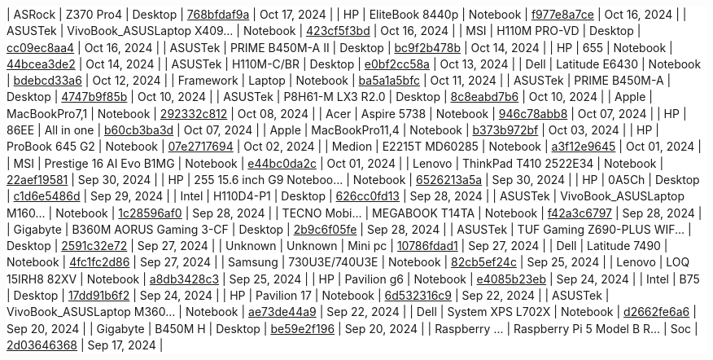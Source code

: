 | ASRock        | Z370 Pro4                   | Desktop     | [768bfdaf9a](https://linux-hardware.org/?probe=768bfdaf9a) | Oct 17, 2024 |
| HP            | EliteBook 8440p             | Notebook    | [f977e8a7ce](https://linux-hardware.org/?probe=f977e8a7ce) | Oct 16, 2024 |
| ASUSTek       | VivoBook_ASUSLaptop X409... | Notebook    | [423cf5f3bd](https://linux-hardware.org/?probe=423cf5f3bd) | Oct 16, 2024 |
| MSI           | H110M PRO-VD                | Desktop     | [cc09ec8aa4](https://linux-hardware.org/?probe=cc09ec8aa4) | Oct 16, 2024 |
| ASUSTek       | PRIME B450M-A II            | Desktop     | [bc9f2b478b](https://linux-hardware.org/?probe=bc9f2b478b) | Oct 14, 2024 |
| HP            | 655                         | Notebook    | [44bcea3de2](https://linux-hardware.org/?probe=44bcea3de2) | Oct 14, 2024 |
| ASUSTek       | H110M-C/BR                  | Desktop     | [e0bf2cc58a](https://linux-hardware.org/?probe=e0bf2cc58a) | Oct 13, 2024 |
| Dell          | Latitude E6430              | Notebook    | [bdebcd33a6](https://linux-hardware.org/?probe=bdebcd33a6) | Oct 12, 2024 |
| Framework     | Laptop                      | Notebook    | [ba5a1a5bfc](https://linux-hardware.org/?probe=ba5a1a5bfc) | Oct 11, 2024 |
| ASUSTek       | PRIME B450M-A               | Desktop     | [4747b9f85b](https://linux-hardware.org/?probe=4747b9f85b) | Oct 10, 2024 |
| ASUSTek       | P8H61-M LX3 R2.0            | Desktop     | [8c8eabd7b6](https://linux-hardware.org/?probe=8c8eabd7b6) | Oct 10, 2024 |
| Apple         | MacBookPro7,1               | Notebook    | [292332c812](https://linux-hardware.org/?probe=292332c812) | Oct 08, 2024 |
| Acer          | Aspire 5738                 | Notebook    | [946c78abb8](https://linux-hardware.org/?probe=946c78abb8) | Oct 07, 2024 |
| HP            | 86EE                        | All in one  | [b60cb3ba3d](https://linux-hardware.org/?probe=b60cb3ba3d) | Oct 07, 2024 |
| Apple         | MacBookPro11,4              | Notebook    | [b373b972bf](https://linux-hardware.org/?probe=b373b972bf) | Oct 03, 2024 |
| HP            | ProBook 645 G2              | Notebook    | [07e2717694](https://linux-hardware.org/?probe=07e2717694) | Oct 02, 2024 |
| Medion        | E2215T MD60285              | Notebook    | [a3f12e9645](https://linux-hardware.org/?probe=a3f12e9645) | Oct 01, 2024 |
| MSI           | Prestige 16 AI Evo B1MG     | Notebook    | [e44bc0da2c](https://linux-hardware.org/?probe=e44bc0da2c) | Oct 01, 2024 |
| Lenovo        | ThinkPad T410 2522E34       | Notebook    | [22aef19581](https://linux-hardware.org/?probe=22aef19581) | Sep 30, 2024 |
| HP            | 255 15.6 inch G9 Noteboo... | Notebook    | [6526213a5a](https://linux-hardware.org/?probe=6526213a5a) | Sep 30, 2024 |
| HP            | 0A5Ch                       | Desktop     | [c1d6e5486d](https://linux-hardware.org/?probe=c1d6e5486d) | Sep 29, 2024 |
| Intel         | H110D4-P1                   | Desktop     | [626cc0fd13](https://linux-hardware.org/?probe=626cc0fd13) | Sep 28, 2024 |
| ASUSTek       | VivoBook_ASUSLaptop M160... | Notebook    | [1c28596af0](https://linux-hardware.org/?probe=1c28596af0) | Sep 28, 2024 |
| TECNO Mobi... | MEGABOOK T14TA              | Notebook    | [f42a3c6797](https://linux-hardware.org/?probe=f42a3c6797) | Sep 28, 2024 |
| Gigabyte      | B360M AORUS Gaming 3-CF     | Desktop     | [2b9c6f05fe](https://linux-hardware.org/?probe=2b9c6f05fe) | Sep 28, 2024 |
| ASUSTek       | TUF Gaming Z690-PLUS WIF... | Desktop     | [2591c32e72](https://linux-hardware.org/?probe=2591c32e72) | Sep 27, 2024 |
| Unknown       | Unknown                     | Mini pc     | [10786fdad1](https://linux-hardware.org/?probe=10786fdad1) | Sep 27, 2024 |
| Dell          | Latitude 7490               | Notebook    | [4fc1fc2d86](https://linux-hardware.org/?probe=4fc1fc2d86) | Sep 27, 2024 |
| Samsung       | 730U3E/740U3E               | Notebook    | [82cb5ef24c](https://linux-hardware.org/?probe=82cb5ef24c) | Sep 25, 2024 |
| Lenovo        | LOQ 15IRH8 82XV             | Notebook    | [a8db3428c3](https://linux-hardware.org/?probe=a8db3428c3) | Sep 25, 2024 |
| HP            | Pavilion g6                 | Notebook    | [e4085b23eb](https://linux-hardware.org/?probe=e4085b23eb) | Sep 24, 2024 |
| Intel         | B75                         | Desktop     | [17dd91b6f2](https://linux-hardware.org/?probe=17dd91b6f2) | Sep 24, 2024 |
| HP            | Pavilion 17                 | Notebook    | [6d532316c9](https://linux-hardware.org/?probe=6d532316c9) | Sep 22, 2024 |
| ASUSTek       | VivoBook_ASUSLaptop M360... | Notebook    | [ae73de44a9](https://linux-hardware.org/?probe=ae73de44a9) | Sep 22, 2024 |
| Dell          | System XPS L702X            | Notebook    | [d2662fe6a6](https://linux-hardware.org/?probe=d2662fe6a6) | Sep 20, 2024 |
| Gigabyte      | B450M H                     | Desktop     | [be59e2f196](https://linux-hardware.org/?probe=be59e2f196) | Sep 20, 2024 |
| Raspberry ... | Raspberry Pi 5 Model B R... | Soc         | [2d03646368](https://linux-hardware.org/?probe=2d03646368) | Sep 17, 2024 |